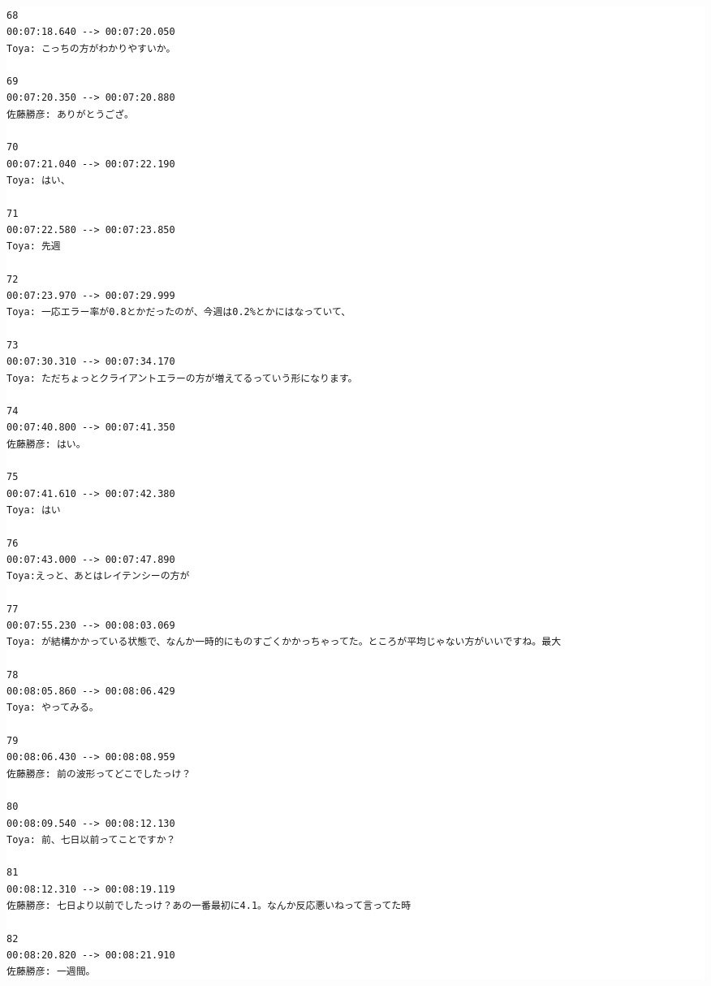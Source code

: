     68
    00:07:18.640 --> 00:07:20.050
    Toya: こっちの方がわかりやすいか。
    
    69
    00:07:20.350 --> 00:07:20.880
    佐藤勝彦: ありがとうござ。
    
    70
    00:07:21.040 --> 00:07:22.190
    Toya: はい、
    
    71
    00:07:22.580 --> 00:07:23.850
    Toya: 先週
    
    72
    00:07:23.970 --> 00:07:29.999
    Toya: 一応エラー率が0.8とかだったのが、今週は0.2%とかにはなっていて、
    
    73
    00:07:30.310 --> 00:07:34.170
    Toya: ただちょっとクライアントエラーの方が増えてるっていう形になります。
    
    74
    00:07:40.800 --> 00:07:41.350
    佐藤勝彦: はい。
    
    75
    00:07:41.610 --> 00:07:42.380
    Toya: はい
    
    76
    00:07:43.000 --> 00:07:47.890
    Toya:えっと、あとはレイテンシーの方が
    
    77
    00:07:55.230 --> 00:08:03.069
    Toya: が結構かかっている状態で、なんか一時的にものすごくかかっちゃってた。ところが平均じゃない方がいいですね。最大
    
    78
    00:08:05.860 --> 00:08:06.429
    Toya: やってみる。
    
    79
    00:08:06.430 --> 00:08:08.959
    佐藤勝彦: 前の波形ってどこでしたっけ？
    
    80
    00:08:09.540 --> 00:08:12.130
    Toya: 前、七日以前ってことですか？
    
    81
    00:08:12.310 --> 00:08:19.119
    佐藤勝彦: 七日より以前でしたっけ？あの一番最初に4.1。なんか反応悪いねって言ってた時
    
    82
    00:08:20.820 --> 00:08:21.910
    佐藤勝彦: 一週間。
    